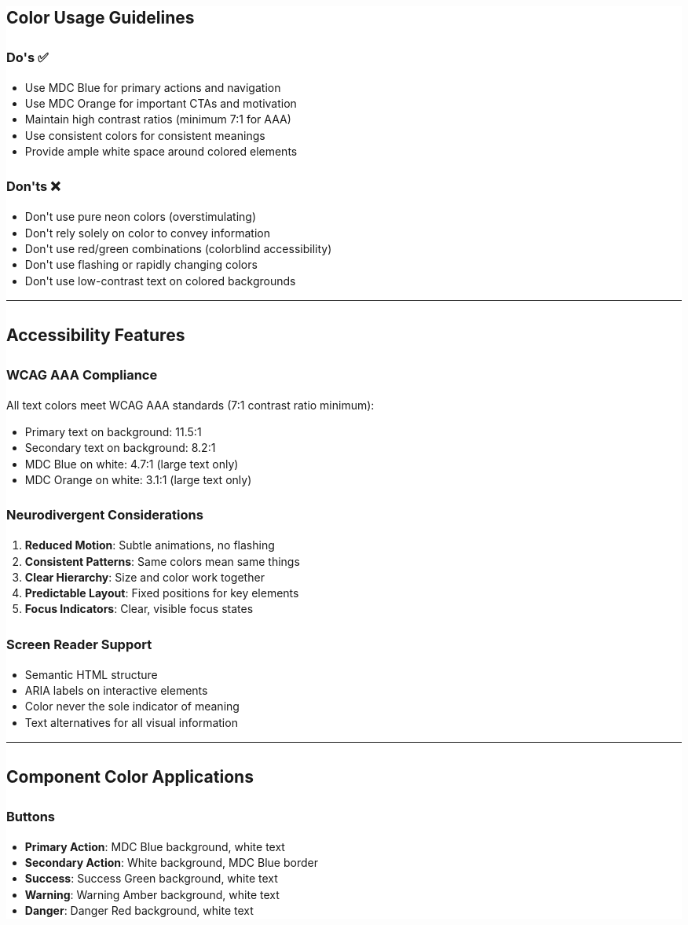 ## Color Usage Guidelines

### Do's ✅
- Use MDC Blue for primary actions and navigation
- Use MDC Orange for important CTAs and motivation
- Maintain high contrast ratios (minimum 7:1 for AAA)
- Use consistent colors for consistent meanings
- Provide ample white space around colored elements

### Don'ts ❌
- Don't use pure neon colors (overstimulating)
- Don't rely solely on color to convey information
- Don't use red/green combinations (colorblind accessibility)
- Don't use flashing or rapidly changing colors
- Don't use low-contrast text on colored backgrounds

---

## Accessibility Features

### WCAG AAA Compliance
All text colors meet WCAG AAA standards (7:1 contrast ratio minimum):
- Primary text on background: 11.5:1
- Secondary text on background: 8.2:1
- MDC Blue on white: 4.7:1 (large text only)
- MDC Orange on white: 3.1:1 (large text only)

### Neurodivergent Considerations
1. **Reduced Motion**: Subtle animations, no flashing
2. **Consistent Patterns**: Same colors mean same things
3. **Clear Hierarchy**: Size and color work together
4. **Predictable Layout**: Fixed positions for key elements
5. **Focus Indicators**: Clear, visible focus states

### Screen Reader Support
- Semantic HTML structure
- ARIA labels on interactive elements
- Color never the sole indicator of meaning
- Text alternatives for all visual information

---

## Component Color Applications

### Buttons
- **Primary Action**: MDC Blue background, white text
- **Secondary Action**: White background, MDC Blue border
- **Success**: Success Green background, white text
- **Warning**: Warning Amber background, white text
- **Danger**: Danger Red background, white text
